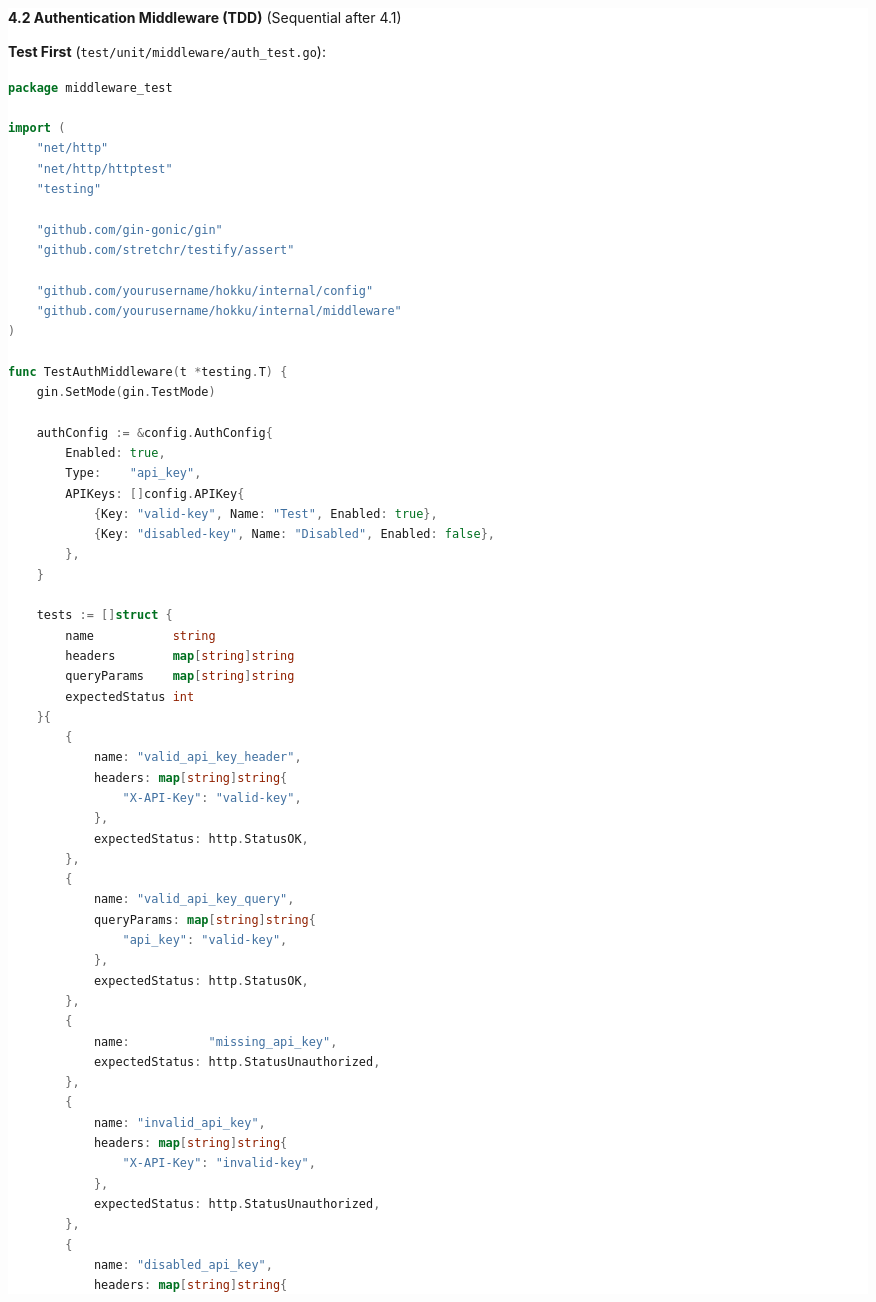 **4.2 Authentication Middleware (TDD)** (Sequential after 4.1)

**Test First** (`test/unit/middleware/auth_test.go`):
```go
package middleware_test

import (
    "net/http"
    "net/http/httptest"
    "testing"
    
    "github.com/gin-gonic/gin"
    "github.com/stretchr/testify/assert"
    
    "github.com/yourusername/hokku/internal/config"
    "github.com/yourusername/hokku/internal/middleware"
)

func TestAuthMiddleware(t *testing.T) {
    gin.SetMode(gin.TestMode)
    
    authConfig := &config.AuthConfig{
        Enabled: true,
        Type:    "api_key",
        APIKeys: []config.APIKey{
            {Key: "valid-key", Name: "Test", Enabled: true},
            {Key: "disabled-key", Name: "Disabled", Enabled: false},
        },
    }
    
    tests := []struct {
        name           string
        headers        map[string]string
        queryParams    map[string]string
        expectedStatus int
    }{
        {
            name: "valid_api_key_header",
            headers: map[string]string{
                "X-API-Key": "valid-key",
            },
            expectedStatus: http.StatusOK,
        },
        {
            name: "valid_api_key_query",
            queryParams: map[string]string{
                "api_key": "valid-key",
            },
            expectedStatus: http.StatusOK,
        },
        {
            name:           "missing_api_key",
            expectedStatus: http.StatusUnauthorized,
        },
        {
            name: "invalid_api_key",
            headers: map[string]string{
                "X-API-Key": "invalid-key",
            },
            expectedStatus: http.StatusUnauthorized,
        },
        {
            name: "disabled_api_key",
            headers: map[string]string{
```
